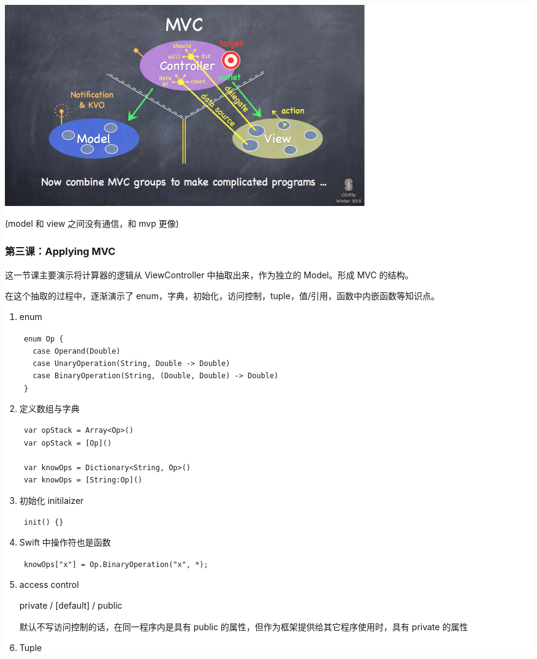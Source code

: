 ![](../art/ios-mvc.png)

(model 和 view 之间没有通信，和 mvp 更像)

### 第三课：Applying MVC

这一节课主要演示将计算器的逻辑从 ViewController 中抽取出来，作为独立的 Model。形成 MVC 的结构。

在这个抽取的过程中，逐渐演示了 enum，字典，初始化，访问控制，tuple，值/引用，函数中内嵌函数等知识点。

1. enum

        enum Op {
          case Operand(Double)
          case UnaryOperation(String, Double -> Double)
          case BinaryOperation(String, (Double, Double) -> Double)
        }

2. 定义数组与字典

        var opStack = Array<Op>()
        var opStack = [Op]()

        var knowOps = Dictionary<String, Op>()
        var knowOps = [String:Op]()

3. 初始化 initilaizer

        init() {}

4. Swift 中操作符也是函数

        knowOps["x"] = Op.BinaryOperation("x", *);

5. access control

   private / [default] / public

   默认不写访问控制的话，在同一程序内是具有 public 的属性，但作为框架提供给其它程序使用时，具有 private 的属性

6. Tuple
